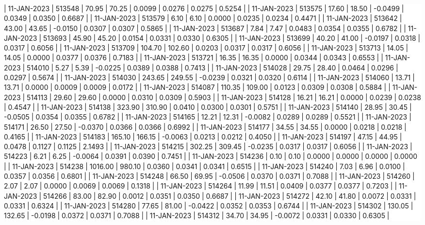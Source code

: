 | 11-JAN-2023 | 513548 | 70.95 | 70.25 | 0.0099 | 0.0276 | 0.0275 | 0.5254 |
| 11-JAN-2023 | 513575 | 17.60 | 18.50 | -0.0499 | 0.0349 | 0.0350 | 0.6687 |
| 11-JAN-2023 | 513579 | 6.10 | 6.10 | 0.0000 | 0.0235 | 0.0234 | 0.4471 |
| 11-JAN-2023 | 513642 | 43.00 | 43.65 | -0.0150 | 0.0307 | 0.0307 | 0.5865 |
| 11-JAN-2023 | 513687 | 7.84 | 7.47 | 0.0483 | 0.0354 | 0.0355 | 0.6782 |
| 11-JAN-2023 | 513693 | 45.90 | 45.20 | 0.0154 | 0.0331 | 0.0330 | 0.6305 |
| 11-JAN-2023 | 513699 | 40.20 | 41.00 | -0.0197 | 0.0318 | 0.0317 | 0.6056 |
| 11-JAN-2023 | 513709 | 104.70 | 102.60 | 0.0203 | 0.0317 | 0.0317 | 0.6056 |
| 11-JAN-2023 | 513713 | 14.05 | 14.05 | 0.0000 | 0.0377 | 0.0376 | 0.7183 |
| 11-JAN-2023 | 513721 | 16.35 | 16.35 | 0.0000 | 0.0344 | 0.0343 | 0.6553 |
| 11-JAN-2023 | 514010 | 5.27 | 5.39 | -0.0225 | 0.0389 | 0.0388 | 0.7413 |
| 11-JAN-2023 | 514028 | 29.75 | 28.40 | 0.0464 | 0.0296 | 0.0297 | 0.5674 |
| 11-JAN-2023 | 514030 | 243.65 | 249.55 | -0.0239 | 0.0321 | 0.0320 | 0.6114 |
| 11-JAN-2023 | 514060 | 13.71 | 13.71 | 0.0000 | 0.0009 | 0.0009 | 0.0172 |
| 11-JAN-2023 | 514087 | 110.35 | 109.00 | 0.0123 | 0.0309 | 0.0308 | 0.5884 |
| 11-JAN-2023 | 514113 | 29.60 | 29.60 | 0.0000 | 0.0310 | 0.0309 | 0.5903 |
| 11-JAN-2023 | 514128 | 16.21 | 16.21 | 0.0000 | 0.0239 | 0.0238 | 0.4547 |
| 11-JAN-2023 | 514138 | 323.90 | 310.90 | 0.0410 | 0.0300 | 0.0301 | 0.5751 |
| 11-JAN-2023 | 514140 | 28.95 | 30.45 | -0.0505 | 0.0354 | 0.0355 | 0.6782 |
| 11-JAN-2023 | 514165 | 12.21 | 12.31 | -0.0082 | 0.0289 | 0.0289 | 0.5521 |
| 11-JAN-2023 | 514171 | 26.50 | 27.50 | -0.0370 | 0.0366 | 0.0366 | 0.6992 |
| 11-JAN-2023 | 514177 | 34.55 | 34.55 | 0.0000 | 0.0218 | 0.0218 | 0.4165 |
| 11-JAN-2023 | 514183 | 165.10 | 166.15 | -0.0063 | 0.0213 | 0.0212 | 0.4050 |
| 11-JAN-2023 | 514197 | 47.15 | 44.95 | 0.0478 | 0.1127 | 0.1125 | 2.1493 |
| 11-JAN-2023 | 514215 | 302.25 | 309.45 | -0.0235 | 0.0317 | 0.0317 | 0.6056 |
| 11-JAN-2023 | 514223 | 6.21 | 6.25 | -0.0064 | 0.0391 | 0.0390 | 0.7451 |
| 11-JAN-2023 | 514236 | 0.10 | 0.10 | 0.0000 | 0.0000 | 0.0000 | 0.0000 |
| 11-JAN-2023 | 514238 | 1016.00 | 980.10 | 0.0360 | 0.0341 | 0.0341 | 0.6515 |
| 11-JAN-2023 | 514240 | 7.03 | 6.96 | 0.0100 | 0.0357 | 0.0356 | 0.6801 |
| 11-JAN-2023 | 514248 | 66.50 | 69.95 | -0.0506 | 0.0370 | 0.0371 | 0.7088 |
| 11-JAN-2023 | 514260 | 2.07 | 2.07 | 0.0000 | 0.0069 | 0.0069 | 0.1318 |
| 11-JAN-2023 | 514264 | 11.99 | 11.51 | 0.0409 | 0.0377 | 0.0377 | 0.7203 |
| 11-JAN-2023 | 514266 | 83.00 | 82.90 | 0.0012 | 0.0351 | 0.0350 | 0.6687 |
| 11-JAN-2023 | 514272 | 42.10 | 41.80 | 0.0072 | 0.0331 | 0.0331 | 0.6324 |
| 11-JAN-2023 | 514280 | 77.65 | 81.00 | -0.0422 | 0.0352 | 0.0353 | 0.6744 |
| 11-JAN-2023 | 514302 | 130.05 | 132.65 | -0.0198 | 0.0372 | 0.0371 | 0.7088 |
| 11-JAN-2023 | 514312 | 34.70 | 34.95 | -0.0072 | 0.0331 | 0.0330 | 0.6305 |